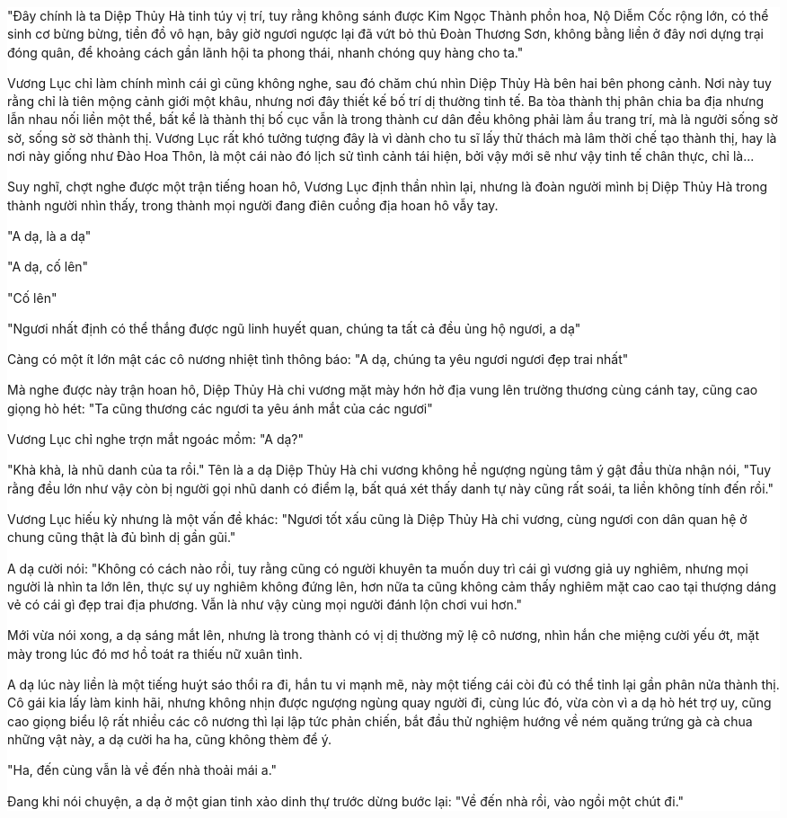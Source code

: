 "Đây chính là ta Diệp Thủy Hà tinh túy vị trí, tuy rằng không sánh được Kim Ngọc Thành phồn hoa, Nộ Diễm Cốc rộng lớn, có thể sinh cơ bừng bừng, tiền đồ vô hạn, bây giờ ngươi ngược lại đã vứt bỏ thủ Đoàn Thương Sơn, không bằng liền ở đây nơi dựng trại đóng quân, để khoảng cách gần lãnh hội ta phong thái, nhanh chóng quy hàng cho ta."

Vương Lục chỉ làm chính mình cái gì cũng không nghe, sau đó chăm chú nhìn Diệp Thủy Hà bên hai bên phong cảnh. Nơi này tuy rằng chỉ là tiên mộng cảnh giới một khâu, nhưng nơi đây thiết kế bố trí dị thường tinh tế. Ba tòa thành thị phân chia ba địa nhưng lẫn nhau nối liền một thể, bất kể là thành thị bố cục vẫn là trong thành cư dân đều không phải làm ẩu trang trí, mà là người sống sờ sờ, sống sờ sờ thành thị. Vương Lục rất khó tưởng tượng đây là vì dành cho tu sĩ lấy thử thách mà lâm thời chế tạo thành thị, hay là nơi này giống như Đào Hoa Thôn, là một cái nào đó lịch sử tình cảnh tái hiện, bởi vậy mới sẽ như vậy tinh tế chân thực, chỉ là...

Suy nghĩ, chợt nghe được một trận tiếng hoan hô, Vương Lục định thần nhìn lại, nhưng là đoàn người mình bị Diệp Thủy Hà trong thành người nhìn thấy, trong thành mọi người đang điên cuồng địa hoan hô vẫy tay.

"A dạ, là a dạ"

"A dạ, cố lên"

"Cố lên"

"Ngươi nhất định có thể thắng được ngũ linh huyết quan, chúng ta tất cả đều ủng hộ ngươi, a dạ"

Càng có một ít lớn mật các cô nương nhiệt tình thông báo: "A dạ, chúng ta yêu ngươi ngươi đẹp trai nhất"

Mà nghe được này trận hoan hô, Diệp Thủy Hà chi vương mặt mày hớn hở địa vung lên trường thương cùng cánh tay, cũng cao giọng hò hét: "Ta cũng thương các ngươi ta yêu ánh mắt của các ngươi"

Vương Lục chỉ nghe trợn mắt ngoác mồm: "A dạ?"

"Khà khà, là nhũ danh của ta rồi." Tên là a dạ Diệp Thủy Hà chi vương không hề ngượng ngùng tâm ý gật đầu thừa nhận nói, "Tuy rằng đều lớn như vậy còn bị người gọi nhũ danh có điểm lạ, bất quá xét thấy danh tự này cũng rất soái, ta liền không tính đến rồi."

Vương Lục hiếu kỳ nhưng là một vấn đề khác: "Ngươi tốt xấu cũng là Diệp Thủy Hà chi vương, cùng ngươi con dân quan hệ ở chung cũng thật là đủ bình dị gần gũi."

A dạ cười nói: "Không có cách nào rồi, tuy rằng cũng có người khuyên ta muốn duy trì cái gì vương giả uy nghiêm, nhưng mọi người là nhìn ta lớn lên, thực sự uy nghiêm không đứng lên, hơn nữa ta cũng không cảm thấy nghiêm mặt cao cao tại thượng dáng vẻ có cái gì đẹp trai địa phương. Vẫn là như vậy cùng mọi người đánh lộn chơi vui hơn."

Mới vừa nói xong, a dạ sáng mắt lên, nhưng là trong thành có vị dị thường mỹ lệ cô nương, nhìn hắn che miệng cười yếu ớt, mặt mày trong lúc đó mơ hồ toát ra thiếu nữ xuân tình.

A dạ lúc này liền là một tiếng huýt sáo thổi ra đi, hắn tu vi mạnh mẽ, này một tiếng cái còi đủ có thể tỉnh lại gần phân nửa thành thị. Cô gái kia lấy làm kinh hãi, nhưng không nhịn được ngượng ngùng quay người đi, cùng lúc đó, vừa còn vì a dạ hò hét trợ uy, cũng cao giọng biểu lộ rất nhiều các cô nương thì lại lập tức phản chiến, bắt đầu thử nghiệm hướng về ném quăng trứng gà cà chua những vật này, a dạ cười ha ha, cũng không thèm để ý.

"Ha, đến cùng vẫn là về đến nhà thoải mái a."

Đang khi nói chuyện, a dạ ở một gian tinh xảo dinh thự trước dừng bước lại: "Về đến nhà rồi, vào ngồi một chút đi."
